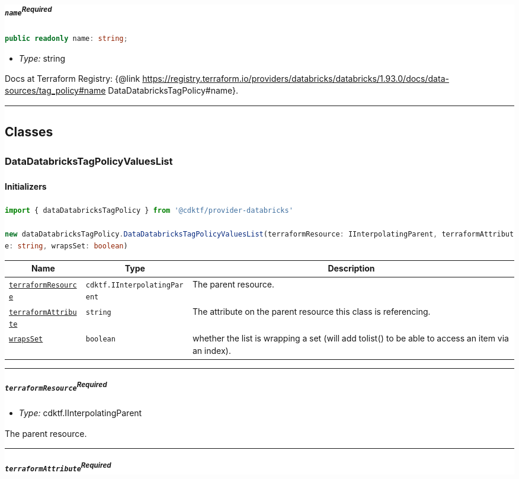 
##### `name`<sup>Required</sup> <a name="name" id="@cdktf/provider-databricks.dataDatabricksTagPolicy.DataDatabricksTagPolicyValues.property.name"></a>

```typescript
public readonly name: string;
```

- *Type:* string

Docs at Terraform Registry: {@link https://registry.terraform.io/providers/databricks/databricks/1.93.0/docs/data-sources/tag_policy#name DataDatabricksTagPolicy#name}.

---

## Classes <a name="Classes" id="Classes"></a>

### DataDatabricksTagPolicyValuesList <a name="DataDatabricksTagPolicyValuesList" id="@cdktf/provider-databricks.dataDatabricksTagPolicy.DataDatabricksTagPolicyValuesList"></a>

#### Initializers <a name="Initializers" id="@cdktf/provider-databricks.dataDatabricksTagPolicy.DataDatabricksTagPolicyValuesList.Initializer"></a>

```typescript
import { dataDatabricksTagPolicy } from '@cdktf/provider-databricks'

new dataDatabricksTagPolicy.DataDatabricksTagPolicyValuesList(terraformResource: IInterpolatingParent, terraformAttribute: string, wrapsSet: boolean)
```

| **Name** | **Type** | **Description** |
| --- | --- | --- |
| <code><a href="#@cdktf/provider-databricks.dataDatabricksTagPolicy.DataDatabricksTagPolicyValuesList.Initializer.parameter.terraformResource">terraformResource</a></code> | <code>cdktf.IInterpolatingParent</code> | The parent resource. |
| <code><a href="#@cdktf/provider-databricks.dataDatabricksTagPolicy.DataDatabricksTagPolicyValuesList.Initializer.parameter.terraformAttribute">terraformAttribute</a></code> | <code>string</code> | The attribute on the parent resource this class is referencing. |
| <code><a href="#@cdktf/provider-databricks.dataDatabricksTagPolicy.DataDatabricksTagPolicyValuesList.Initializer.parameter.wrapsSet">wrapsSet</a></code> | <code>boolean</code> | whether the list is wrapping a set (will add tolist() to be able to access an item via an index). |

---

##### `terraformResource`<sup>Required</sup> <a name="terraformResource" id="@cdktf/provider-databricks.dataDatabricksTagPolicy.DataDatabricksTagPolicyValuesList.Initializer.parameter.terraformResource"></a>

- *Type:* cdktf.IInterpolatingParent

The parent resource.

---

##### `terraformAttribute`<sup>Required</sup> <a name="terraformAttribute" id="@cdktf/provider-databricks.dataDatabricksTagPolicy.DataDatabricksTagPolicyValuesList.Initializer.parameter.terraformAttribute"></a>
